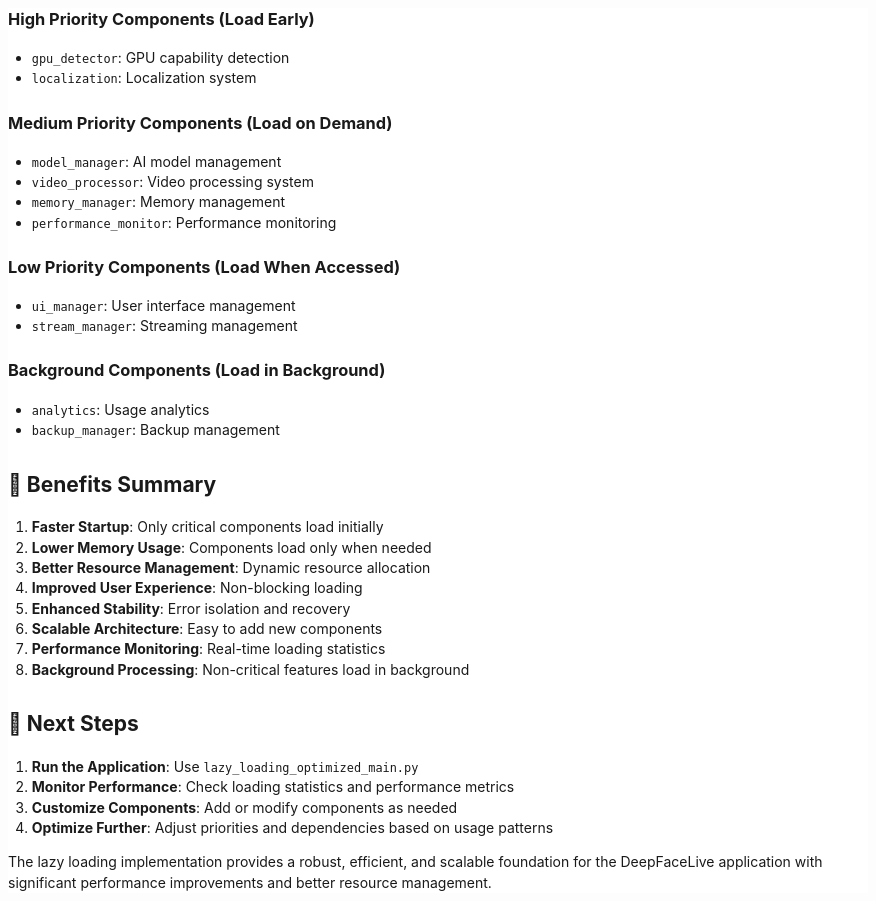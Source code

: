 ### **High Priority Components (Load Early)**
- `gpu_detector`: GPU capability detection
- `localization`: Localization system

### **Medium Priority Components (Load on Demand)**
- `model_manager`: AI model management
- `video_processor`: Video processing system
- `memory_manager`: Memory management
- `performance_monitor`: Performance monitoring

### **Low Priority Components (Load When Accessed)**
- `ui_manager`: User interface management
- `stream_manager`: Streaming management

### **Background Components (Load in Background)**
- `analytics`: Usage analytics
- `backup_manager`: Backup management

## 🎯 Benefits Summary

1. **Faster Startup**: Only critical components load initially
2. **Lower Memory Usage**: Components load only when needed
3. **Better Resource Management**: Dynamic resource allocation
4. **Improved User Experience**: Non-blocking loading
5. **Enhanced Stability**: Error isolation and recovery
6. **Scalable Architecture**: Easy to add new components
7. **Performance Monitoring**: Real-time loading statistics
8. **Background Processing**: Non-critical features load in background

## 🚀 Next Steps

1. **Run the Application**: Use `lazy_loading_optimized_main.py`
2. **Monitor Performance**: Check loading statistics and performance metrics
3. **Customize Components**: Add or modify components as needed
4. **Optimize Further**: Adjust priorities and dependencies based on usage patterns

The lazy loading implementation provides a robust, efficient, and scalable foundation for the DeepFaceLive application with significant performance improvements and better resource management.